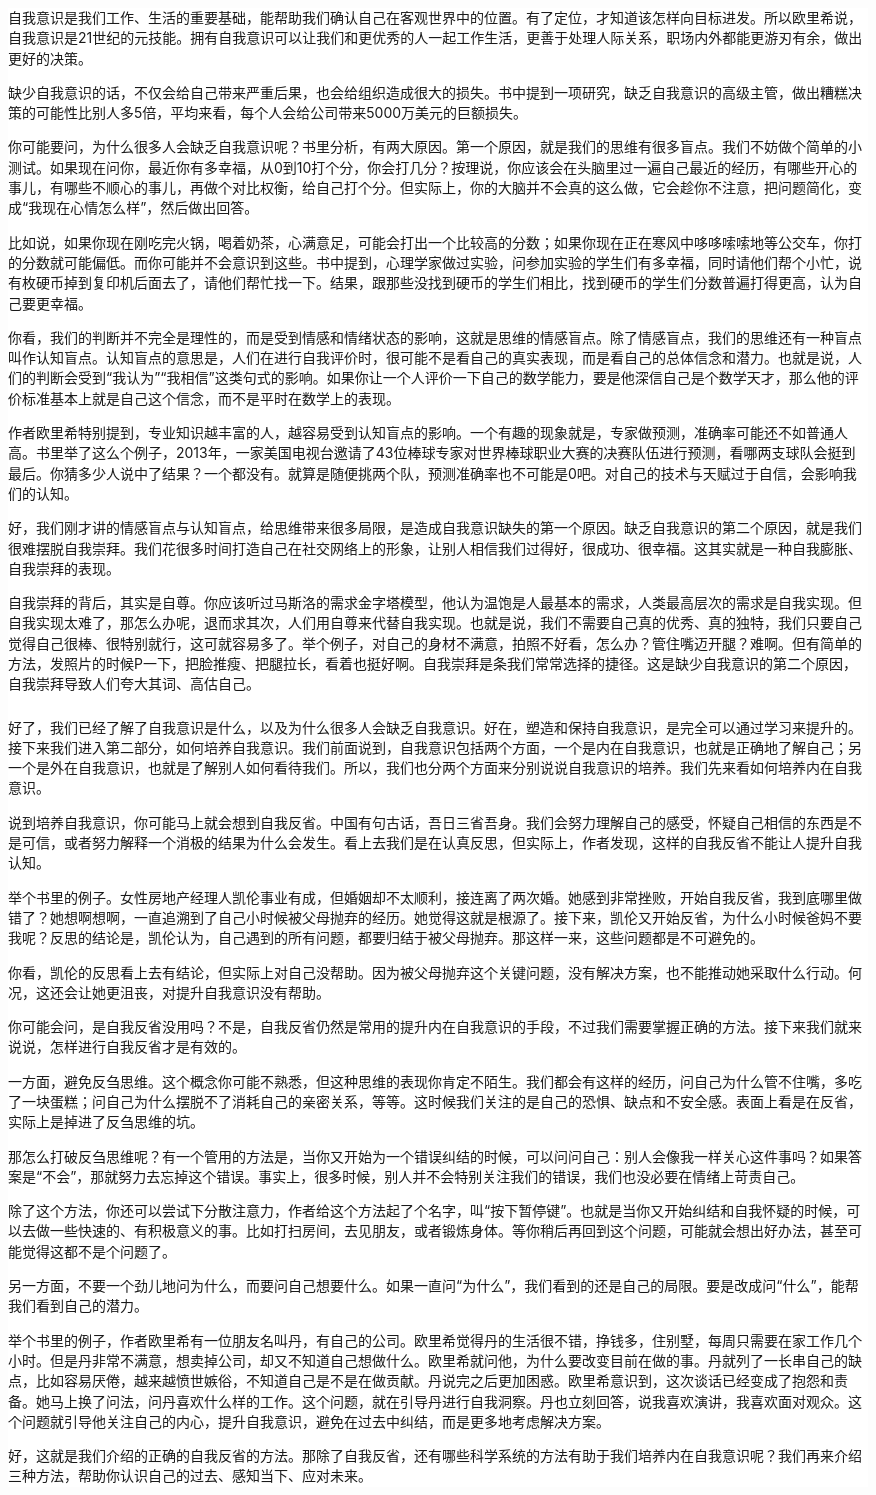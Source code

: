 自我意识是我们工作、生活的重要基础，能帮助我们确认自己在客观世界中的位置。有了定位，才知道该怎样向目标进发。所以欧里希说，自我意识是21世纪的元技能。拥有自我意识可以让我们和更优秀的人一起工作生活，更善于处理人际关系，职场内外都能更游刃有余，做出更好的决策。

缺少自我意识的话，不仅会给自己带来严重后果，也会给组织造成很大的损失。书中提到一项研究，缺乏自我意识的高级主管，做出糟糕决策的可能性比别人多5倍，平均来看，每个人会给公司带来5000万美元的巨额损失。

你可能要问，为什么很多人会缺乏自我意识呢？书里分析，有两大原因。第一个原因，就是我们的思维有很多盲点。我们不妨做个简单的小测试。如果现在问你，最近你有多幸福，从0到10打个分，你会打几分？按理说，你应该会在头脑里过一遍自己最近的经历，有哪些开心的事儿，有哪些不顺心的事儿，再做个对比权衡，给自己打个分。但实际上，你的大脑并不会真的这么做，它会趁你不注意，把问题简化，变成“我现在心情怎么样”，然后做出回答。

比如说，如果你现在刚吃完火锅，喝着奶茶，心满意足，可能会打出一个比较高的分数；如果你现在正在寒风中哆哆嗦嗦地等公交车，你打的分数就可能偏低。而你可能并不会意识到这些。书中提到，心理学家做过实验，问参加实验的学生们有多幸福，同时请他们帮个小忙，说有枚硬币掉到复印机后面去了，请他们帮忙找一下。结果，跟那些没找到硬币的学生们相比，找到硬币的学生们分数普遍打得更高，认为自己要更幸福。

你看，我们的判断并不完全是理性的，而是受到情感和情绪状态的影响，这就是思维的情感盲点。除了情感盲点，我们的思维还有一种盲点叫作认知盲点。认知盲点的意思是，人们在进行自我评价时，很可能不是看自己的真实表现，而是看自己的总体信念和潜力。也就是说，人们的判断会受到“我认为”“我相信”这类句式的影响。如果你让一个人评价一下自己的数学能力，要是他深信自己是个数学天才，那么他的评价标准基本上就是自己这个信念，而不是平时在数学上的表现。

作者欧里希特别提到，专业知识越丰富的人，越容易受到认知盲点的影响。一个有趣的现象就是，专家做预测，准确率可能还不如普通人高。书里举了这么个例子，2013年，一家美国电视台邀请了43位棒球专家对世界棒球职业大赛的决赛队伍进行预测，看哪两支球队会挺到最后。你猜多少人说中了结果？一个都没有。就算是随便挑两个队，预测准确率也不可能是0吧。对自己的技术与天赋过于自信，会影响我们的认知。

好，我们刚才讲的情感盲点与认知盲点，给思维带来很多局限，是造成自我意识缺失的第一个原因。缺乏自我意识的第二个原因，就是我们很难摆脱自我崇拜。我们花很多时间打造自己在社交网络上的形象，让别人相信我们过得好，很成功、很幸福。这其实就是一种自我膨胀、自我崇拜的表现。

自我崇拜的背后，其实是自尊。你应该听过马斯洛的需求金字塔模型，他认为温饱是人最基本的需求，人类最高层次的需求是自我实现。但自我实现太难了，那怎么办呢，退而求其次，人们用自尊来代替自我实现。也就是说，我们不需要自己真的优秀、真的独特，我们只要自己觉得自己很棒、很特别就行，这可就容易多了。举个例子，对自己的身材不满意，拍照不好看，怎么办？管住嘴迈开腿？难啊。但有简单的方法，发照片的时候P一下，把脸推瘦、把腿拉长，看着也挺好啊。自我崇拜是条我们常常选择的捷径。这是缺少自我意识的第二个原因，自我崇拜导致人们夸大其词、高估自己。

###  



好了，我们已经了解了自我意识是什么，以及为什么很多人会缺乏自我意识。好在，塑造和保持自我意识，是完全可以通过学习来提升的。接下来我们进入第二部分，如何培养自我意识。我们前面说到，自我意识包括两个方面，一个是内在自我意识，也就是正确地了解自己；另一个是外在自我意识，也就是了解别人如何看待我们。所以，我们也分两个方面来分别说说自我意识的培养。我们先来看如何培养内在自我意识。

说到培养自我意识，你可能马上就会想到自我反省。中国有句古话，吾日三省吾身。我们会努力理解自己的感受，怀疑自己相信的东西是不是可信，或者努力解释一个消极的结果为什么会发生。看上去我们是在认真反思，但实际上，作者发现，这样的自我反省不能让人提升自我认知。

举个书里的例子。女性房地产经理人凯伦事业有成，但婚姻却不太顺利，接连离了两次婚。她感到非常挫败，开始自我反省，我到底哪里做错了？她想啊想啊，一直追溯到了自己小时候被父母抛弃的经历。她觉得这就是根源了。接下来，凯伦又开始反省，为什么小时候爸妈不要我呢？反思的结论是，凯伦认为，自己遇到的所有问题，都要归结于被父母抛弃。那这样一来，这些问题都是不可避免的。

你看，凯伦的反思看上去有结论，但实际上对自己没帮助。因为被父母抛弃这个关键问题，没有解决方案，也不能推动她采取什么行动。何况，这还会让她更沮丧，对提升自我意识没有帮助。

你可能会问，是自我反省没用吗？不是，自我反省仍然是常用的提升内在自我意识的手段，不过我们需要掌握正确的方法。接下来我们就来说说，怎样进行自我反省才是有效的。

一方面，避免反刍思维。这个概念你可能不熟悉，但这种思维的表现你肯定不陌生。我们都会有这样的经历，问自己为什么管不住嘴，多吃了一块蛋糕；问自己为什么摆脱不了消耗自己的亲密关系，等等。这时候我们关注的是自己的恐惧、缺点和不安全感。表面上看是在反省，实际上是掉进了反刍思维的坑。

那怎么打破反刍思维呢？有一个管用的方法是，当你又开始为一个错误纠结的时候，可以问问自己：别人会像我一样关心这件事吗？如果答案是“不会”，那就努力去忘掉这个错误。事实上，很多时候，别人并不会特别关注我们的错误，我们也没必要在情绪上苛责自己。

除了这个方法，你还可以尝试下分散注意力，作者给这个方法起了个名字，叫“按下暂停键”。也就是当你又开始纠结和自我怀疑的时候，可以去做一些快速的、有积极意义的事。比如打扫房间，去见朋友，或者锻炼身体。等你稍后再回到这个问题，可能就会想出好办法，甚至可能觉得这都不是个问题了。

另一方面，不要一个劲儿地问为什么，而要问自己想要什么。如果一直问“为什么”，我们看到的还是自己的局限。要是改成问“什么”，能帮我们看到自己的潜力。

举个书里的例子，作者欧里希有一位朋友名叫丹，有自己的公司。欧里希觉得丹的生活很不错，挣钱多，住别墅，每周只需要在家工作几个小时。但是丹非常不满意，想卖掉公司，却又不知道自己想做什么。欧里希就问他，为什么要改变目前在做的事。丹就列了一长串自己的缺点，比如容易厌倦，越来越愤世嫉俗，不知道自己是不是在做贡献。丹说完之后更加困惑。欧里希意识到，这次谈话已经变成了抱怨和责备。她马上换了问法，问丹喜欢什么样的工作。这个问题，就在引导丹进行自我洞察。丹也立刻回答，说我喜欢演讲，我喜欢面对观众。这个问题就引导他关注自己的内心，提升自我意识，避免在过去中纠结，而是更多地考虑解决方案。

好，这就是我们介绍的正确的自我反省的方法。那除了自我反省，还有哪些科学系统的方法有助于我们培养内在自我意识呢？我们再来介绍三种方法，帮助你认识自己的过去、感知当下、应对未来。
